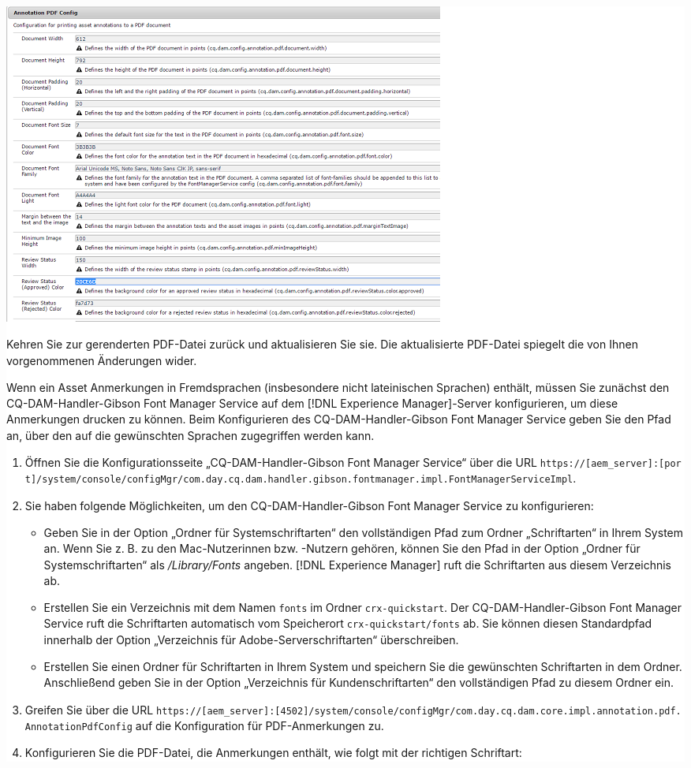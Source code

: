    ![Konfiguration zum Drucken der Asset-Anmerkung im PDF-Dokument](assets/annotation-print-pdf-config.png)

   Kehren Sie zur gerenderten PDF-Datei zurück und aktualisieren Sie sie. Die aktualisierte PDF-Datei spiegelt die von Ihnen vorgenommenen Änderungen wider.

Wenn ein Asset Anmerkungen in Fremdsprachen (insbesondere nicht lateinischen Sprachen) enthält, müssen Sie zunächst den CQ-DAM-Handler-Gibson Font Manager Service auf dem [!DNL Experience Manager]-Server konfigurieren, um diese Anmerkungen drucken zu können. Beim Konfigurieren des CQ-DAM-Handler-Gibson Font Manager Service geben Sie den Pfad an, über den auf die gewünschten Sprachen zugegriffen werden kann.

1. Öffnen Sie die Konfigurationsseite „CQ-DAM-Handler-Gibson Font Manager Service“ über die URL `https://[aem_server]:[port]/system/console/configMgr/com.day.cq.dam.handler.gibson.fontmanager.impl.FontManagerServiceImpl`.
1. Sie haben folgende Möglichkeiten, um den CQ-DAM-Handler-Gibson Font Manager Service zu konfigurieren:

   * Geben Sie in der Option „Ordner für Systemschriftarten“ den vollständigen Pfad zum Ordner „Schriftarten“ in Ihrem System an. Wenn Sie z. B. zu den Mac-Nutzerinnen bzw. -Nutzern gehören, können Sie den Pfad in der Option „Ordner für Systemschriftarten“ als */Library/Fonts* angeben. [!DNL Experience Manager] ruft die Schriftarten aus diesem Verzeichnis ab.
   * Erstellen Sie ein Verzeichnis mit dem Namen `fonts` im Ordner `crx-quickstart`. Der CQ-DAM-Handler-Gibson Font Manager Service ruft die Schriftarten automatisch vom Speicherort `crx-quickstart/fonts` ab. Sie können diesen Standardpfad innerhalb der Option „Verzeichnis für Adobe-Serverschriftarten“ überschreiben.

   * Erstellen Sie einen Ordner für Schriftarten in Ihrem System und speichern Sie die gewünschten Schriftarten in dem Ordner. Anschließend geben Sie in der Option „Verzeichnis für Kundenschriftarten“ den vollständigen Pfad zu diesem Ordner ein.

1. Greifen Sie über die URL `https://[aem_server]:[4502]/system/console/configMgr/com.day.cq.dam.core.impl.annotation.pdf.AnnotationPdfConfig` auf die Konfiguration für PDF-Anmerkungen zu.
1. Konfigurieren Sie die PDF-Datei, die Anmerkungen enthält, wie folgt mit der richtigen Schriftart:
